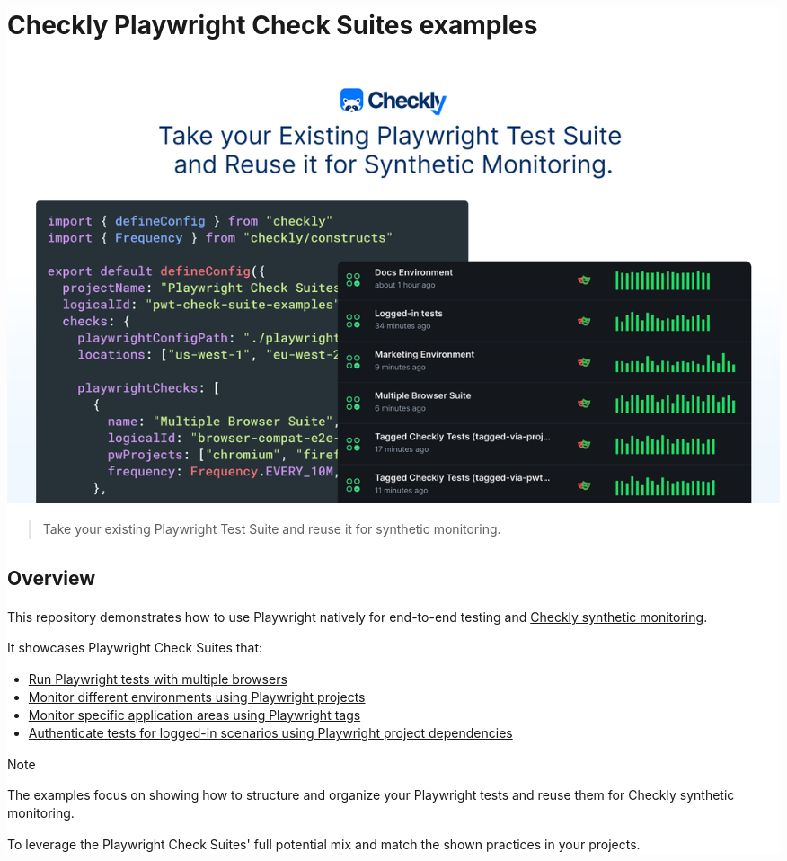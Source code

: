 # Checkly Playwright Check Suites examples

![Use your Playwright end-to-end tests for synthetic monitoring with Playwright Check Suites.](/assets/header.jpg)

> Take your existing Playwright Test Suite and reuse it for synthetic monitoring.

## Overview

This repository demonstrates how to use Playwright natively for end-to-end testing and [Checkly synthetic monitoring](https://www.checklyhq.com/product/synthetic-monitoring/).

It showcases Playwright Check Suites that:

- [Run Playwright tests with multiple browsers](#1-run-playwright-tests-with-multiple-browsers)
- [Monitor different environments using Playwright projects](#2-monitor-different-environments-using-playwright-projects)
- [Monitor specific application areas using Playwright tags](#3-monitor-specific-application-areas-using-playwright-tags)
- [Authenticate tests for logged-in scenarios using Playwright project dependencies](#4-authenticate-tests-for-logged-in-scenarios-using-playwright-project-dependencies)

> [!NOTE]
> The examples focus on showing how to structure and organize your Playwright tests and reuse them for Checkly synthetic monitoring.
>
> To leverage the Playwright Check Suites' full potential mix and match the shown practices in your projects.
